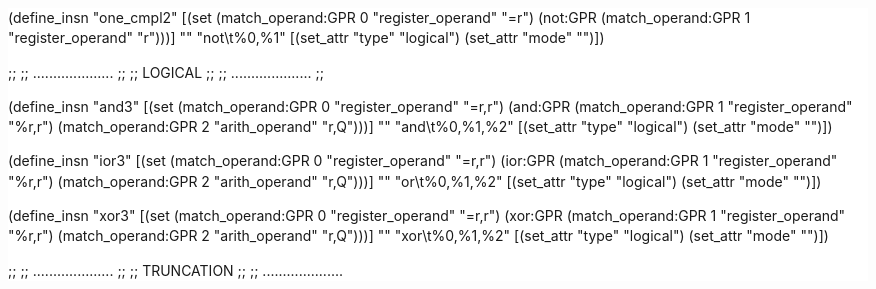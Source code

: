 (define_insn "one_cmpl<mode>2"
  [(set (match_operand:GPR 0 "register_operand" "=r")
	(not:GPR (match_operand:GPR 1 "register_operand" "r")))]
  ""
  "not\t%0,%1"
  [(set_attr "type" "logical")
   (set_attr "mode" "<MODE>")])

;;
;;  ....................
;;
;;	LOGICAL
;;
;;  ....................
;;

(define_insn "and<mode>3"
  [(set (match_operand:GPR 0 "register_operand" "=r,r")
	(and:GPR (match_operand:GPR 1 "register_operand" "%r,r")
		 (match_operand:GPR 2 "arith_operand" "r,Q")))]
  ""
  "and\t%0,%1,%2"
  [(set_attr "type" "logical")
   (set_attr "mode" "<MODE>")])

(define_insn "ior<mode>3"
  [(set (match_operand:GPR 0 "register_operand" "=r,r")
	(ior:GPR (match_operand:GPR 1 "register_operand" "%r,r")
		 (match_operand:GPR 2 "arith_operand" "r,Q")))]
  ""
  "or\t%0,%1,%2"
  [(set_attr "type" "logical")
   (set_attr "mode" "<MODE>")])

(define_insn "xor<mode>3"
  [(set (match_operand:GPR 0 "register_operand" "=r,r")
	(xor:GPR (match_operand:GPR 1 "register_operand" "%r,r")
		 (match_operand:GPR 2 "arith_operand" "r,Q")))]
  ""
  "xor\t%0,%1,%2"
  [(set_attr "type" "logical")
   (set_attr "mode" "<MODE>")])

;;
;;  ....................
;;
;;	TRUNCATION
;;
;;  ....................

